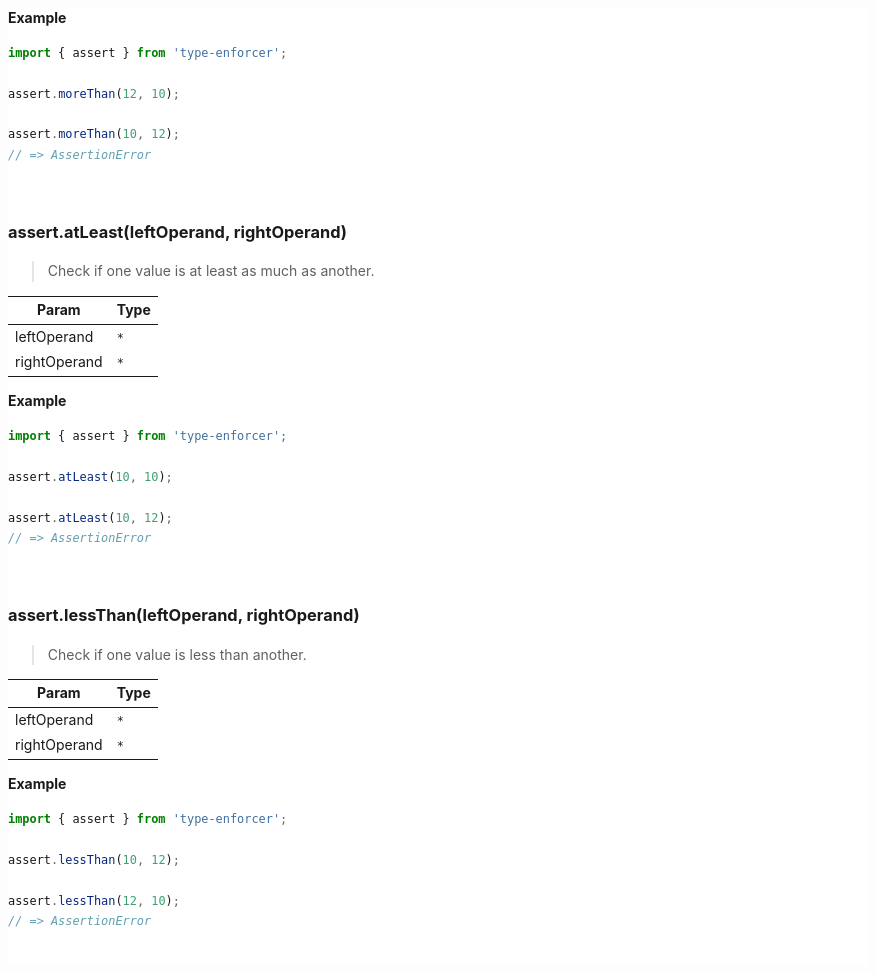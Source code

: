 **Example**  
``` javascript
import { assert } from 'type-enforcer';

assert.moreThan(12, 10);

assert.moreThan(10, 12);
// => AssertionError
```

<br><a name="assert.atLeast"></a>

### assert.atLeast(leftOperand, rightOperand)
> Check if one value is at least as much as another.


| Param | Type |
| --- | --- |
| leftOperand | <code>\*</code> | 
| rightOperand | <code>\*</code> | 

**Example**  
``` javascript
import { assert } from 'type-enforcer';

assert.atLeast(10, 10);

assert.atLeast(10, 12);
// => AssertionError
```

<br><a name="assert.lessThan"></a>

### assert.lessThan(leftOperand, rightOperand)
> Check if one value is less than another.


| Param | Type |
| --- | --- |
| leftOperand | <code>\*</code> | 
| rightOperand | <code>\*</code> | 

**Example**  
``` javascript
import { assert } from 'type-enforcer';

assert.lessThan(10, 12);

assert.lessThan(12, 10);
// => AssertionError
```

<br><a name="assert.atMost"></a>
